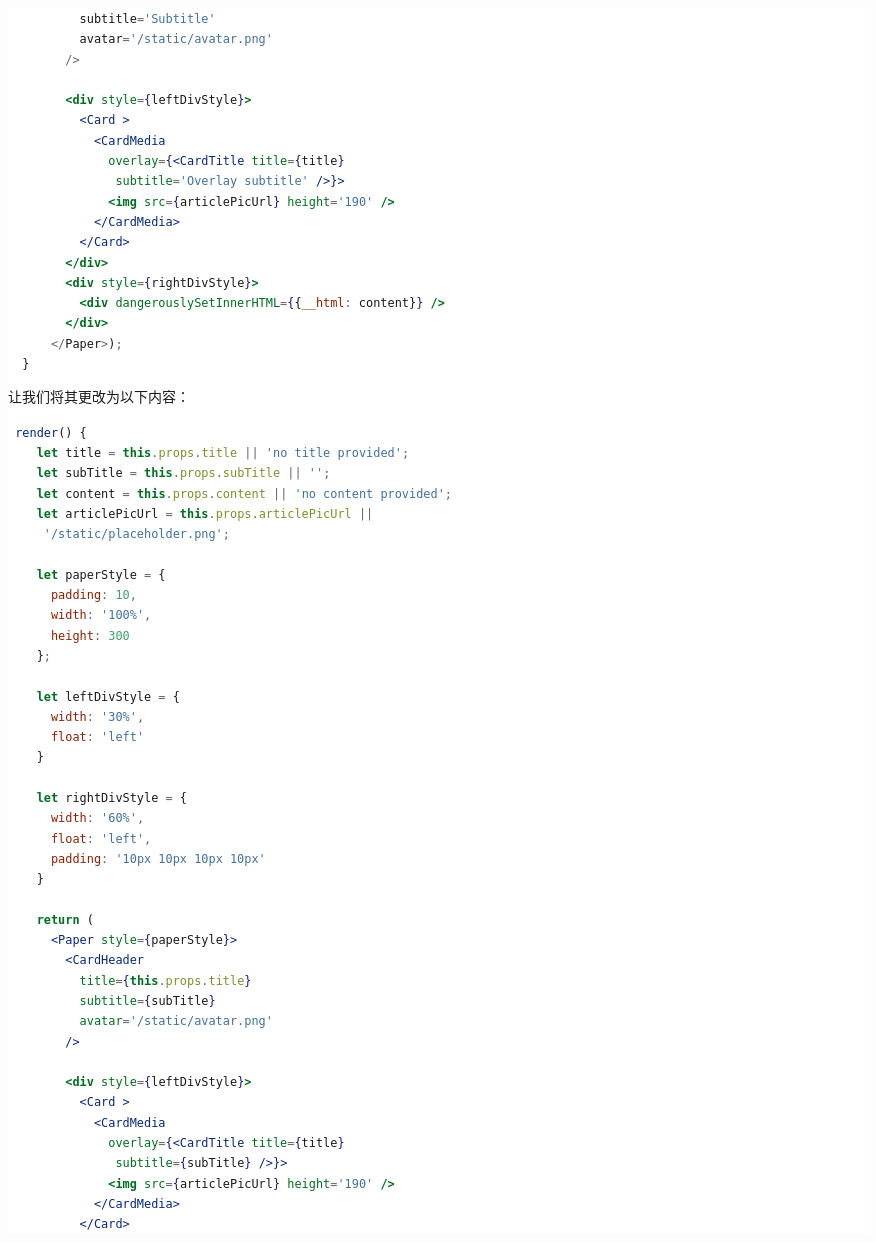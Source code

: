 ```jsx
          subtitle='Subtitle' 
          avatar='/static/avatar.png' 
        /> 

        <div style={leftDivStyle}> 
          <Card > 
            <CardMedia 
              overlay={<CardTitle title={title} 
               subtitle='Overlay subtitle' />}> 
              <img src={articlePicUrl} height='190' /> 
            </CardMedia> 
          </Card> 
        </div> 
        <div style={rightDivStyle}> 
          <div dangerouslySetInnerHTML={{__html: content}} /> 
        </div> 
      </Paper>); 
  }

```

让我们将其更改为以下内容：

```jsx
 render() { 
    let title = this.props.title || 'no title provided'; 
    let subTitle = this.props.subTitle || ''; 
    let content = this.props.content || 'no content provided'; 
    let articlePicUrl = this.props.articlePicUrl || 
     '/static/placeholder.png'; 

    let paperStyle = { 
      padding: 10,  
      width: '100%',  
      height: 300 
    }; 

    let leftDivStyle = { 
      width: '30%',  
      float: 'left' 
    } 

    let rightDivStyle = { 
      width: '60%',  
      float: 'left',  
      padding: '10px 10px 10px 10px' 
    } 

    return ( 
      <Paper style={paperStyle}> 
        <CardHeader 
          title={this.props.title} 
          subtitle={subTitle} 
          avatar='/static/avatar.png' 
        /> 

        <div style={leftDivStyle}> 
          <Card > 
            <CardMedia 
              overlay={<CardTitle title={title} 
               subtitle={subTitle} />}> 
              <img src={articlePicUrl} height='190' /> 
            </CardMedia> 
          </Card> 
```